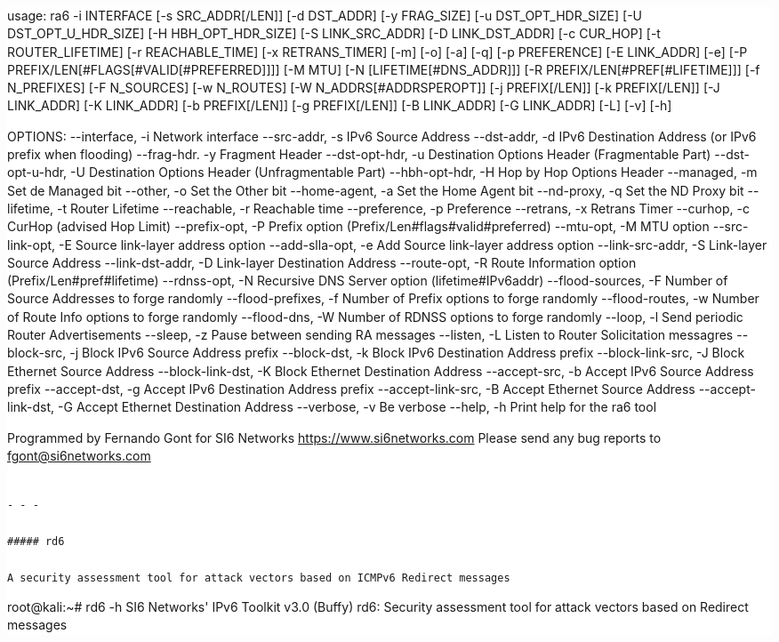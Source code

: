 usage: ra6 -i INTERFACE [-s SRC_ADDR[/LEN]] [-d DST_ADDR] [-y FRAG_SIZE] [-u DST_OPT_HDR_SIZE] [-U DST_OPT_U_HDR_SIZE] [-H HBH_OPT_HDR_SIZE] [-S LINK_SRC_ADDR] [-D LINK_DST_ADDR] [-c CUR_HOP] [-t ROUTER_LIFETIME] [-r REACHABLE_TIME] [-x RETRANS_TIMER] [-m] [-o] [-a] [-q] [-p PREFERENCE] [-E LINK_ADDR] [-e] [-P PREFIX/LEN[#FLAGS[#VALID[#PREFERRED]]]] [-M MTU] [-N [LIFETIME[#DNS_ADDR]]] [-R PREFIX/LEN[#PREF[#LIFETIME]]] [-f N_PREFIXES] [-F N_SOURCES] [-w N_ROUTES] [-W N_ADDRS[#ADDRSPEROPT]] [-j PREFIX[/LEN]] [-k PREFIX[/LEN]] [-J LINK_ADDR] [-K LINK_ADDR] [-b PREFIX[/LEN]] [-g PREFIX[/LEN]] [-B LINK_ADDR] [-G LINK_ADDR]  [-L] [-v] [-h]
 
 OPTIONS:
   --interface, -i            Network interface
   --src-addr, -s             IPv6 Source Address
   --dst-addr, -d             IPv6 Destination Address (or IPv6 prefix when flooding)
   --frag-hdr. -y             Fragment Header
   --dst-opt-hdr, -u          Destination Options Header (Fragmentable Part)
   --dst-opt-u-hdr, -U        Destination Options Header (Unfragmentable Part)
   --hbh-opt-hdr, -H          Hop by Hop Options Header
   --managed, -m              Set de Managed bit
   --other, -o                Set the Other bit
   --home-agent, -a           Set the Home Agent bit
   --nd-proxy, -q             Set the ND Proxy bit
   --lifetime, -t             Router Lifetime
   --reachable, -r            Reachable time
   --preference, -p           Preference
   --retrans, -x              Retrans Timer
   --curhop, -c               CurHop (advised Hop Limit)
   --prefix-opt, -P           Prefix option (Prefix/Len#flags#valid#preferred)
   --mtu-opt, -M              MTU option
   --src-link-opt, -E         Source link-layer address option
   --add-slla-opt, -e         Add Source link-layer address option
   --link-src-addr, -S        Link-layer Source Address
   --link-dst-addr, -D        Link-layer Destination Address
   --route-opt, -R            Route Information option (Prefix/Len#pref#lifetime)
   --rdnss-opt, -N            Recursive DNS Server option (lifetime#IPv6addr)
   --flood-sources, -F        Number of Source Addresses to forge randomly
   --flood-prefixes, -f       Number of Prefix options to forge randomly
   --flood-routes, -w         Number of Route Info options to forge randomly
   --flood-dns, -W            Number of RDNSS options to forge randomly
   --loop, -l                 Send periodic Router Advertisements
   --sleep, -z                Pause between sending RA messages
   --listen, -L               Listen to Router Solicitation messagres
   --block-src, -j            Block IPv6 Source Address prefix
   --block-dst, -k            Block IPv6 Destination Address prefix
   --block-link-src, -J       Block Ethernet Source Address
   --block-link-dst, -K       Block Ethernet Destination Address
   --accept-src, -b           Accept IPv6 Source Address prefix
   --accept-dst, -g           Accept IPv6 Destination Address prefix
   --accept-link-src, -B      Accept Ethernet Source Address
   --accept-link-dst, -G      Accept Ethernet Destination Address
   --verbose, -v              Be verbose
   --help, -h                 Print help for the ra6 tool
 
 Programmed by Fernando Gont for SI6 Networks <https://www.si6networks.com>
 Please send any bug reports to <fgont@si6networks.com>
 ```
 
 - - -
 
 ##### rd6
 
 A security assessment tool for attack vectors based on ICMPv6 Redirect messages
 
 ```
 root@kali:~# rd6 -h
 SI6 Networks' IPv6 Toolkit v3.0 (Buffy)
 rd6: Security assessment tool for attack vectors based on Redirect messages